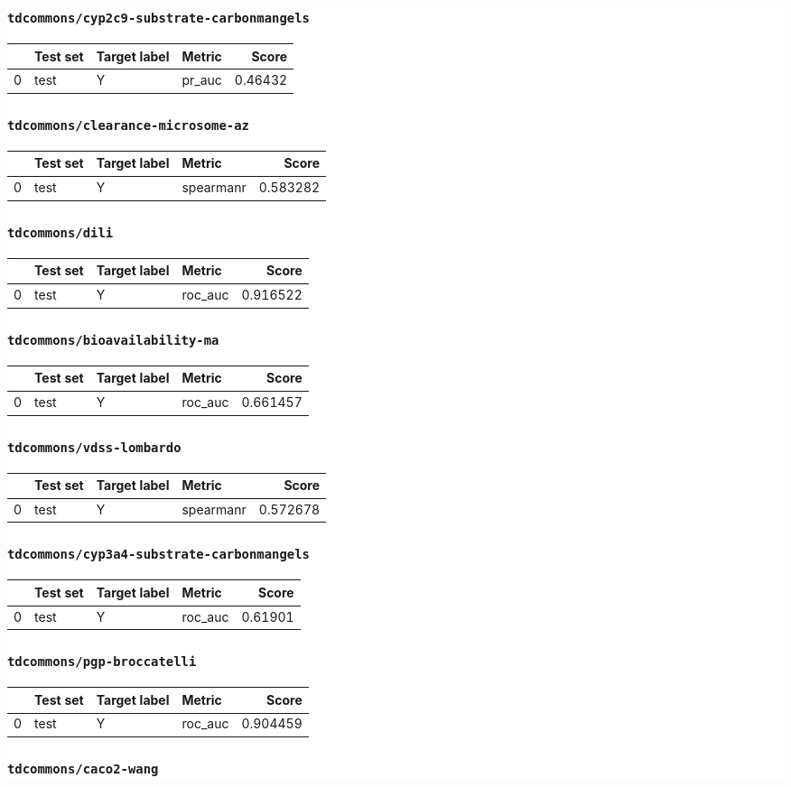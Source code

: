 ### `tdcommons/cyp2c9-substrate-carbonmangels`

|    | Test set   | Target label   | Metric   |   Score |
|---:|:-----------|:---------------|:---------|--------:|
|  0 | test       | Y              | pr_auc   | 0.46432 |


### `tdcommons/clearance-microsome-az`

|    | Test set   | Target label   | Metric    |    Score |
|---:|:-----------|:---------------|:----------|---------:|
|  0 | test       | Y              | spearmanr | 0.583282 |


### `tdcommons/dili`

|    | Test set   | Target label   | Metric   |    Score |
|---:|:-----------|:---------------|:---------|---------:|
|  0 | test       | Y              | roc_auc  | 0.916522 |


### `tdcommons/bioavailability-ma`

|    | Test set   | Target label   | Metric   |    Score |
|---:|:-----------|:---------------|:---------|---------:|
|  0 | test       | Y              | roc_auc  | 0.661457 |


### `tdcommons/vdss-lombardo`

|    | Test set   | Target label   | Metric    |    Score |
|---:|:-----------|:---------------|:----------|---------:|
|  0 | test       | Y              | spearmanr | 0.572678 |


### `tdcommons/cyp3a4-substrate-carbonmangels`

|    | Test set   | Target label   | Metric   |   Score |
|---:|:-----------|:---------------|:---------|--------:|
|  0 | test       | Y              | roc_auc  | 0.61901 |


### `tdcommons/pgp-broccatelli`

|    | Test set   | Target label   | Metric   |    Score |
|---:|:-----------|:---------------|:---------|---------:|
|  0 | test       | Y              | roc_auc  | 0.904459 |


### `tdcommons/caco2-wang`
